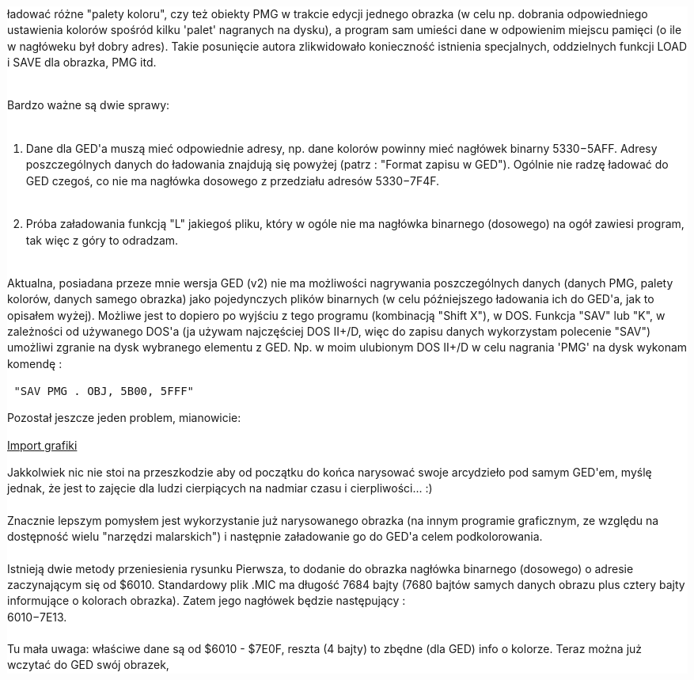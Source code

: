ładować różne "palety koloru", czy też
obiekty PMG w trakcie edycji jednego obrazka (w celu np. dobrania odpowiedniego
ustawienia kolorów spośród kilku 'palet'
nagranych na dysku), a program sam
umieści dane w odpowienim miejscu pamięci
(o ile w nagłóweku był dobry adres). Takie posunięcie autora zlikwidowało konieczność istnienia specjalnych, oddzielnych
funkcji LOAD i SAVE dla obrazka, PMG itd.<br><br>

 Bardzo ważne są dwie sprawy:<br><br>

1. Dane dla GED'a muszą mieć odpowiednie
adresy, np. dane kolorów powinny mieć nagłówek binarny $5330-$5AFF. Adresy poszczególnych danych do ładowania znajdują
się powyżej (patrz : "Format zapisu w GED").
Ogólnie nie radzę ładować do GED czegoś,
 co nie ma nagłówka dosowego z przedziału
adresów $5330-$7F4F.<br><br>

 2. Próba załadowania funkcją "L" jakiegoś
pliku, który w ogóle nie ma nagłówka binarnego (dosowego) na ogół zawiesi program,
tak więc z góry to odradzam.<br><br>

 Aktualna, posiadana przeze mnie wersja
 GED (v2) nie ma możliwości nagrywania poszczególnych danych (danych PMG, palety
kolorów, danych samego obrazka) jako pojedynczych plików binarnych (w celu późniejszego ładowania ich do GED'a, jak to
opisałem wyżej). Możliwe jest to dopiero
po wyjściu z tego programu (kombinacją
"Shift X"), w DOS. Funkcja "SAV" lub "K",
w zależności od używanego DOS'a (ja używam najczęściej DOS II+/D, więc do zapisu
danych wykorzystam polecenie "SAV")
umożliwi zgranie na dysk wybranego elementu z GED. Np. w moim ulubionym DOS
II+/D w celu nagrania 'PMG' na dysk
wykonam komendę :
<pre>
 "SAV PMG . OBJ, 5B00, 5FFF"
</pre>
 <p>
Pozostał jeszcze jeden problem, mianowicie:

<p>
 <u>Import grafiki</u>
</p>

 <p>

 Jakkolwiek nic nie stoi na przeszkodzie aby
od początku do końca narysować swoje
arcydzieło pod samym GED'em, myślę jednak,
że jest to zajęcie dla ludzi cierpiących na
nadmiar czasu i cierpliwości... :)<br><br>
Znacznie lepszym pomysłem jest wykorzystanie już narysowanego obrazka (na
innym programie graficznym, ze względu na
dostępność wielu "narzędzi malarskich") i
 następnie załadowanie go do GED'a celem
podkolorowania.<br><br>
Istnieją dwie metody przeniesienia rysunku
Pierwsza, to dodanie do obrazka nagłówka
binarnego (dosowego) o adresie zaczynającym się od $6010. Standardowy plik .MIC
ma długość 7684 bajty (7680 bajtów samych danych obrazu plus cztery bajty
informujące o kolorach obrazka). Zatem
jego nagłówek będzie następujący :<br>
 $6010-$7E13.<br><br> Tu mała uwaga: właściwe
dane są od $6010 - $7E0F, reszta (4 bajty)
to zbędne (dla GED) info o kolorze. Teraz
można już wczytać do GED swój obrazek,